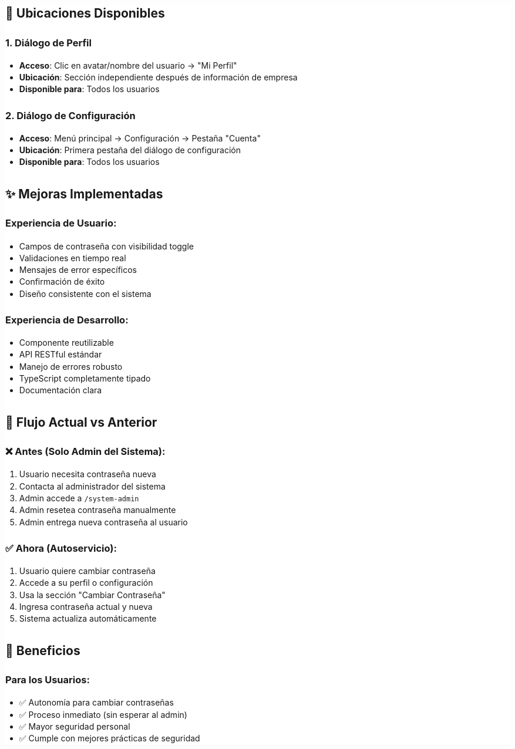 ## 📱 **Ubicaciones Disponibles**

### **1. Diálogo de Perfil**
- **Acceso**: Clic en avatar/nombre del usuario → "Mi Perfil"
- **Ubicación**: Sección independiente después de información de empresa
- **Disponible para**: Todos los usuarios

### **2. Diálogo de Configuración**
- **Acceso**: Menú principal → Configuración → Pestaña "Cuenta"
- **Ubicación**: Primera pestaña del diálogo de configuración
- **Disponible para**: Todos los usuarios

## ✨ **Mejoras Implementadas**

### **Experiencia de Usuario:**
- Campos de contraseña con visibilidad toggle
- Validaciones en tiempo real
- Mensajes de error específicos
- Confirmación de éxito
- Diseño consistente con el sistema

### **Experiencia de Desarrollo:**
- Componente reutilizable
- API RESTful estándar
- Manejo de errores robusto
- TypeScript completamente tipado
- Documentación clara

## 🔄 **Flujo Actual vs Anterior**

### **❌ Antes (Solo Admin del Sistema):**
1. Usuario necesita contraseña nueva
2. Contacta al administrador del sistema
3. Admin accede a `/system-admin`
4. Admin resetea contraseña manualmente
5. Admin entrega nueva contraseña al usuario

### **✅ Ahora (Autoservicio):**
1. Usuario quiere cambiar contraseña
2. Accede a su perfil o configuración
3. Usa la sección "Cambiar Contraseña"
4. Ingresa contraseña actual y nueva
5. Sistema actualiza automáticamente

## 🎉 **Beneficios**

### **Para los Usuarios:**
- ✅ Autonomía para cambiar contraseñas
- ✅ Proceso inmediato (sin esperar al admin)
- ✅ Mayor seguridad personal
- ✅ Cumple con mejores prácticas de seguridad
